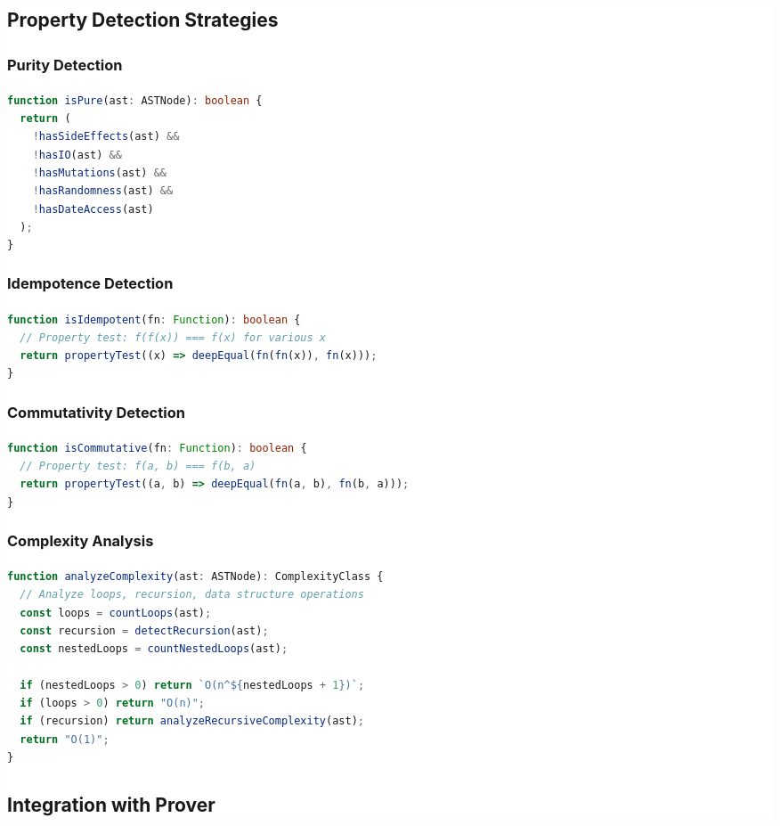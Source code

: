 ## Property Detection Strategies

### Purity Detection

```typescript
function isPure(ast: ASTNode): boolean {
  return (
    !hasSideEffects(ast) &&
    !hasIO(ast) &&
    !hasMutations(ast) &&
    !hasRandomness(ast) &&
    !hasDateAccess(ast)
  );
}
```

### Idempotence Detection

```typescript
function isIdempotent(fn: Function): boolean {
  // Property test: f(f(x)) === f(x) for various x
  return propertyTest((x) => deepEqual(fn(fn(x)), fn(x)));
}
```

### Commutativity Detection

```typescript
function isCommutative(fn: Function): boolean {
  // Property test: f(a, b) === f(b, a)
  return propertyTest((a, b) => deepEqual(fn(a, b), fn(b, a)));
}
```

### Complexity Analysis

```typescript
function analyzeComplexity(ast: ASTNode): ComplexityClass {
  // Analyze loops, recursion, data structure operations
  const loops = countLoops(ast);
  const recursion = detectRecursion(ast);
  const nestedLoops = countNestedLoops(ast);

  if (nestedLoops > 0) return `O(n^${nestedLoops + 1})`;
  if (loops > 0) return "O(n)";
  if (recursion) return analyzeRecursiveComplexity(ast);
  return "O(1)";
}
```

## Integration with Prover
